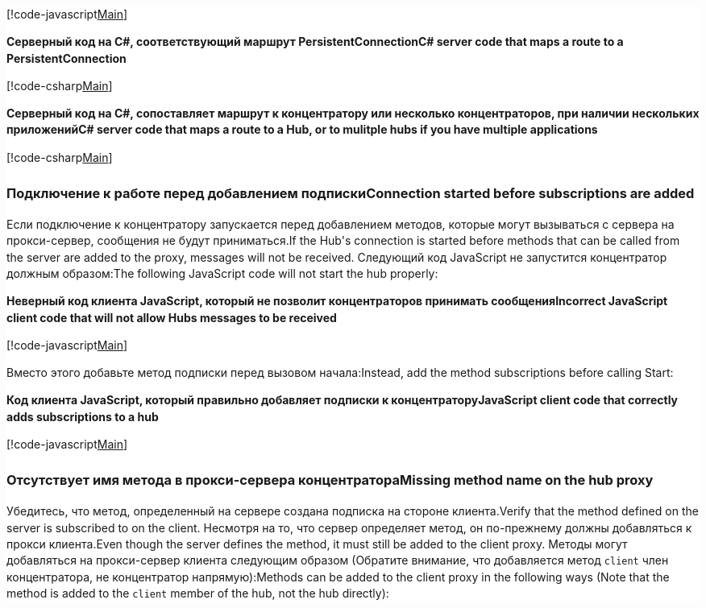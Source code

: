 [!code-javascript[Main](troubleshooting/samples/sample2.js)]

<span data-ttu-id="592af-139">**Серверный код на C#, соответствующий маршрут PersistentConnection**</span><span class="sxs-lookup"><span data-stu-id="592af-139">**C# server code that maps a route to a PersistentConnection**</span></span>

[!code-csharp[Main](troubleshooting/samples/sample3.cs)]

<span data-ttu-id="592af-140">**Серверный код на C#, сопоставляет маршрут к концентратору или несколько концентраторов, при наличии нескольких приложений**</span><span class="sxs-lookup"><span data-stu-id="592af-140">**C# server code that maps a route to a Hub, or to mulitple hubs if you have multiple applications**</span></span>

[!code-csharp[Main](troubleshooting/samples/sample4.cs)]

### <a name="connection-started-before-subscriptions-are-added"></a><span data-ttu-id="592af-141">Подключение к работе перед добавлением подписки</span><span class="sxs-lookup"><span data-stu-id="592af-141">Connection started before subscriptions are added</span></span>

<span data-ttu-id="592af-142">Если подключение к концентратору запускается перед добавлением методов, которые могут вызываться с сервера на прокси-сервер, сообщения не будут приниматься.</span><span class="sxs-lookup"><span data-stu-id="592af-142">If the Hub's connection is started before methods that can be called from the server are added to the proxy, messages will not be received.</span></span> <span data-ttu-id="592af-143">Следующий код JavaScript не запустится концентратор должным образом:</span><span class="sxs-lookup"><span data-stu-id="592af-143">The following JavaScript code will not start the hub properly:</span></span>

<span data-ttu-id="592af-144">**Неверный код клиента JavaScript, который не позволит концентраторов принимать сообщения**</span><span class="sxs-lookup"><span data-stu-id="592af-144">**Incorrect JavaScript client code that will not allow Hubs messages to be received**</span></span>

[!code-javascript[Main](troubleshooting/samples/sample5.js)]

<span data-ttu-id="592af-145">Вместо этого добавьте метод подписки перед вызовом начала:</span><span class="sxs-lookup"><span data-stu-id="592af-145">Instead, add the method subscriptions before calling Start:</span></span>

<span data-ttu-id="592af-146">**Код клиента JavaScript, который правильно добавляет подписки к концентратору**</span><span class="sxs-lookup"><span data-stu-id="592af-146">**JavaScript client code that correctly adds subscriptions to a hub**</span></span>

[!code-javascript[Main](troubleshooting/samples/sample6.js)]

### <a name="missing-method-name-on-the-hub-proxy"></a><span data-ttu-id="592af-147">Отсутствует имя метода в прокси-сервера концентратора</span><span class="sxs-lookup"><span data-stu-id="592af-147">Missing method name on the hub proxy</span></span>

<span data-ttu-id="592af-148">Убедитесь, что метод, определенный на сервере создана подписка на стороне клиента.</span><span class="sxs-lookup"><span data-stu-id="592af-148">Verify that the method defined on the server is subscribed to on the client.</span></span> <span data-ttu-id="592af-149">Несмотря на то, что сервер определяет метод, он по-прежнему должны добавляться к прокси клиента.</span><span class="sxs-lookup"><span data-stu-id="592af-149">Even though the server defines the method, it must still be added to the client proxy.</span></span> <span data-ttu-id="592af-150">Методы могут добавляться на прокси-сервер клиента следующим образом (Обратите внимание, что добавляется метод `client` член концентратора, не концентратор напрямую):</span><span class="sxs-lookup"><span data-stu-id="592af-150">Methods can be added to the client proxy in the following ways (Note that the method is added to the `client` member of the hub, not the hub directly):</span></span>
